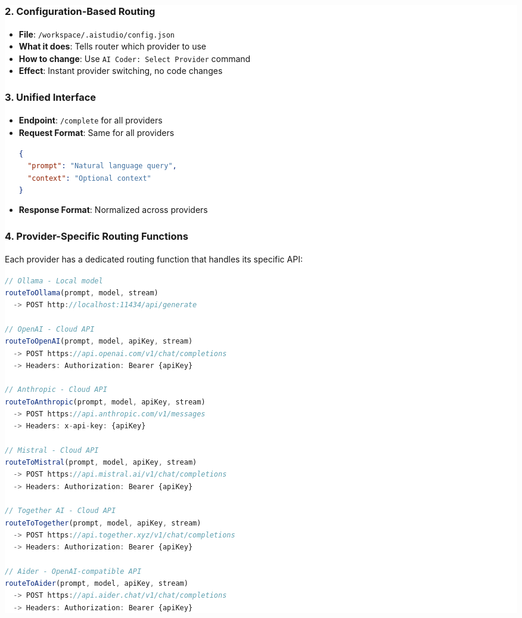 ### 2. Configuration-Based Routing
- **File**: `/workspace/.aistudio/config.json`
- **What it does**: Tells router which provider to use
- **How to change**: Use `AI Coder: Select Provider` command
- **Effect**: Instant provider switching, no code changes

### 3. Unified Interface
- **Endpoint**: `/complete` for all providers
- **Request Format**: Same for all providers
  ```json
  {
    "prompt": "Natural language query",
    "context": "Optional context"
  }
  ```
- **Response Format**: Normalized across providers

### 4. Provider-Specific Routing Functions

Each provider has a dedicated routing function that handles its specific API:

```javascript
// Ollama - Local model
routeToOllama(prompt, model, stream)
  -> POST http://localhost:11434/api/generate

// OpenAI - Cloud API
routeToOpenAI(prompt, model, apiKey, stream)
  -> POST https://api.openai.com/v1/chat/completions
  -> Headers: Authorization: Bearer {apiKey}

// Anthropic - Cloud API
routeToAnthropic(prompt, model, apiKey, stream)
  -> POST https://api.anthropic.com/v1/messages
  -> Headers: x-api-key: {apiKey}

// Mistral - Cloud API
routeToMistral(prompt, model, apiKey, stream)
  -> POST https://api.mistral.ai/v1/chat/completions
  -> Headers: Authorization: Bearer {apiKey}

// Together AI - Cloud API
routeToTogether(prompt, model, apiKey, stream)
  -> POST https://api.together.xyz/v1/chat/completions
  -> Headers: Authorization: Bearer {apiKey}

// Aider - OpenAI-compatible API
routeToAider(prompt, model, apiKey, stream)
  -> POST https://api.aider.chat/v1/chat/completions
  -> Headers: Authorization: Bearer {apiKey}
```
